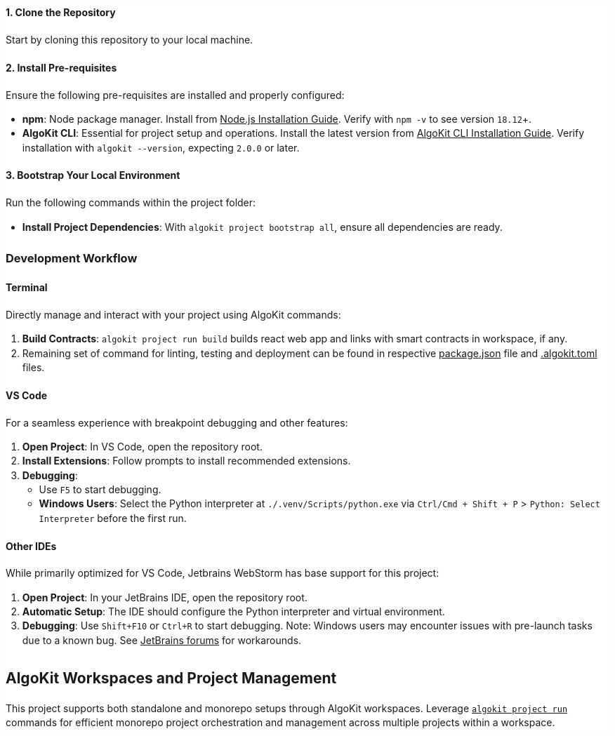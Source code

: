 #### 1. Clone the Repository
Start by cloning this repository to your local machine.

#### 2. Install Pre-requisites
Ensure the following pre-requisites are installed and properly configured:

- **npm**: Node package manager. Install from [Node.js Installation Guide](https://nodejs.org/en/download/). Verify with `npm -v` to see version `18.12`+.
- **AlgoKit CLI**: Essential for project setup and operations. Install the latest version from [AlgoKit CLI Installation Guide](https://github.com/algorandfoundation/algokit-cli#install). Verify installation with `algokit --version`, expecting `2.0.0` or later.

#### 3. Bootstrap Your Local Environment
Run the following commands within the project folder:

- **Install Project Dependencies**: With `algokit project bootstrap all`, ensure all dependencies are ready.

### Development Workflow

#### Terminal
Directly manage and interact with your project using AlgoKit commands:

1. **Build Contracts**: `algokit project run build` builds react web app and links with smart contracts in workspace, if any.
2. Remaining set of command for linting, testing and deployment can be found in respective [package.json](./package.json) file and [.algokit.toml](./.algokit.toml) files.

#### VS Code
For a seamless experience with breakpoint debugging and other features:

1. **Open Project**: In VS Code, open the repository root.
2. **Install Extensions**: Follow prompts to install recommended extensions.
3. **Debugging**:
   - Use `F5` to start debugging.
   - **Windows Users**: Select the Python interpreter at `./.venv/Scripts/python.exe` via `Ctrl/Cmd + Shift + P` > `Python: Select Interpreter` before the first run.

#### Other IDEs
While primarily optimized for VS Code, Jetbrains WebStorm has base support for this project:

1. **Open Project**: In your JetBrains IDE, open the repository root.
2. **Automatic Setup**: The IDE should configure the Python interpreter and virtual environment.
3. **Debugging**: Use `Shift+F10` or `Ctrl+R` to start debugging. Note: Windows users may encounter issues with pre-launch tasks due to a known bug. See [JetBrains forums](https://youtrack.jetbrains.com/issue/IDEA-277486/Shell-script-configuration-cannot-run-as-before-launch-task) for workarounds.

## AlgoKit Workspaces and Project Management
This project supports both standalone and monorepo setups through AlgoKit workspaces. Leverage [`algokit project run`](https://github.com/algorandfoundation/algokit-cli/blob/main/docs/features/project/run.md) commands for efficient monorepo project orchestration and management across multiple projects within a workspace.
